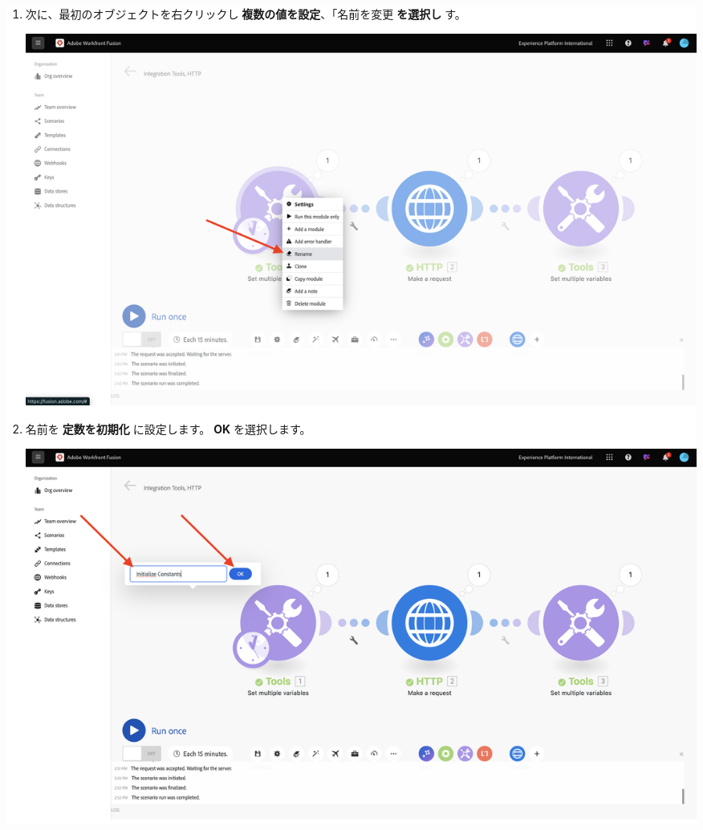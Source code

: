1. 次に、最初のオブジェクトを右クリックし **複数の値を設定**、「名前を変更 **を選択し** す。

   ![WF Fusion](./images/wffusion41.png)

1. 名前を **定数を初期化** に設定します。 **OK** を選択します。

   ![WF Fusion](./images/wffusion42.png)
